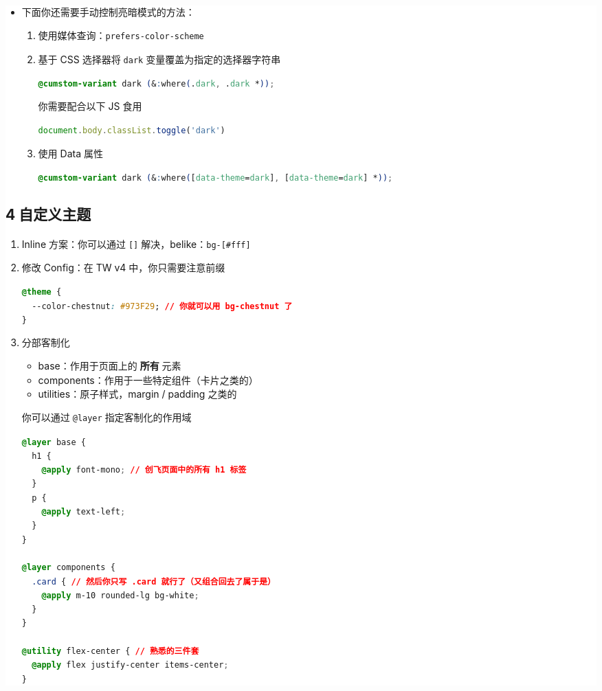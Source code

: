 - 下面你还需要手动控制亮暗模式的方法：

  1. 使用媒体查询：`prefers-color-scheme`

  2. 基于 CSS 选择器将 `dark` 变量覆盖为指定的选择器字符串
     ```css title='app.css'
     @cumstom-variant dark (&:where(.dark, .dark *));
     ```

     你需要配合以下 JS 食用

     ```js
     document.body.classList.toggle('dark')
     ```

  3. 使用 Data 属性

     ```css title='app.css'
     @cumstom-variant dark (&:where([data-theme=dark], [data-theme=dark] *));
     ```

## 4 自定义主题

1. Inline 方案：你可以通过 `[]` 解决，belike：`bg-[#fff]`

2. 修改 Config：在 TW v4 中，你只需要注意前缀

   ```css
   @theme {
     --color-chestnut: #973F29; // 你就可以用 bg-chestnut 了
   }
   ```

3. 分部客制化

   - base：作用于页面上的 **所有** 元素
   - components：作用于一些特定组件（卡片之类的）
   - utilities：原子样式，margin / padding 之类的

   你可以通过 `@layer` 指定客制化的作用域

   ```css
   @layer base {
     h1 {
       @apply font-mono; // 创飞页面中的所有 h1 标签
     }
     p {
       @apply text-left;
     }
   }
   
   @layer components {
     .card { // 然后你只写 .card 就行了（又组合回去了属于是）
       @apply m-10 rounded-lg bg-white;
     }
   }
   
   @utility flex-center { // 熟悉的三件套
     @apply flex justify-center items-center;
   }
   ```
